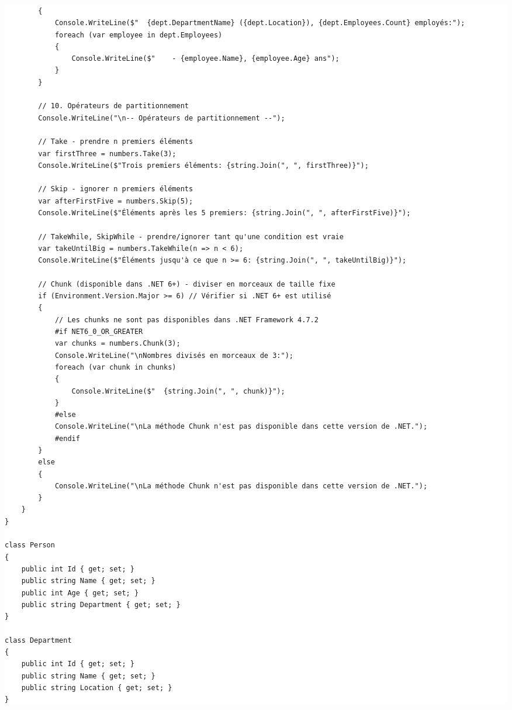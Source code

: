 ```textmate
        {
            Console.WriteLine($"  {dept.DepartmentName} ({dept.Location}), {dept.Employees.Count} employés:");
            foreach (var employee in dept.Employees)
            {
                Console.WriteLine($"    - {employee.Name}, {employee.Age} ans");
            }
        }

        // 10. Opérateurs de partitionnement
        Console.WriteLine("\n-- Opérateurs de partitionnement --");

        // Take - prendre n premiers éléments
        var firstThree = numbers.Take(3);
        Console.WriteLine($"Trois premiers éléments: {string.Join(", ", firstThree)}");

        // Skip - ignorer n premiers éléments
        var afterFirstFive = numbers.Skip(5);
        Console.WriteLine($"Éléments après les 5 premiers: {string.Join(", ", afterFirstFive)}");

        // TakeWhile, SkipWhile - prendre/ignorer tant qu'une condition est vraie
        var takeUntilBig = numbers.TakeWhile(n => n < 6);
        Console.WriteLine($"Éléments jusqu'à ce que n >= 6: {string.Join(", ", takeUntilBig)}");

        // Chunk (disponible dans .NET 6+) - diviser en morceaux de taille fixe
        if (Environment.Version.Major >= 6) // Vérifier si .NET 6+ est utilisé
        {
            // Les chunks ne sont pas disponibles dans .NET Framework 4.7.2
            #if NET6_0_OR_GREATER
            var chunks = numbers.Chunk(3);
            Console.WriteLine("\nNombres divisés en morceaux de 3:");
            foreach (var chunk in chunks)
            {
                Console.WriteLine($"  {string.Join(", ", chunk)}");
            }
            #else
            Console.WriteLine("\nLa méthode Chunk n'est pas disponible dans cette version de .NET.");
            #endif
        }
        else
        {
            Console.WriteLine("\nLa méthode Chunk n'est pas disponible dans cette version de .NET.");
        }
    }
}

class Person
{
    public int Id { get; set; }
    public string Name { get; set; }
    public int Age { get; set; }
    public string Department { get; set; }
}

class Department
{
    public int Id { get; set; }
    public string Name { get; set; }
    public string Location { get; set; }
}
```